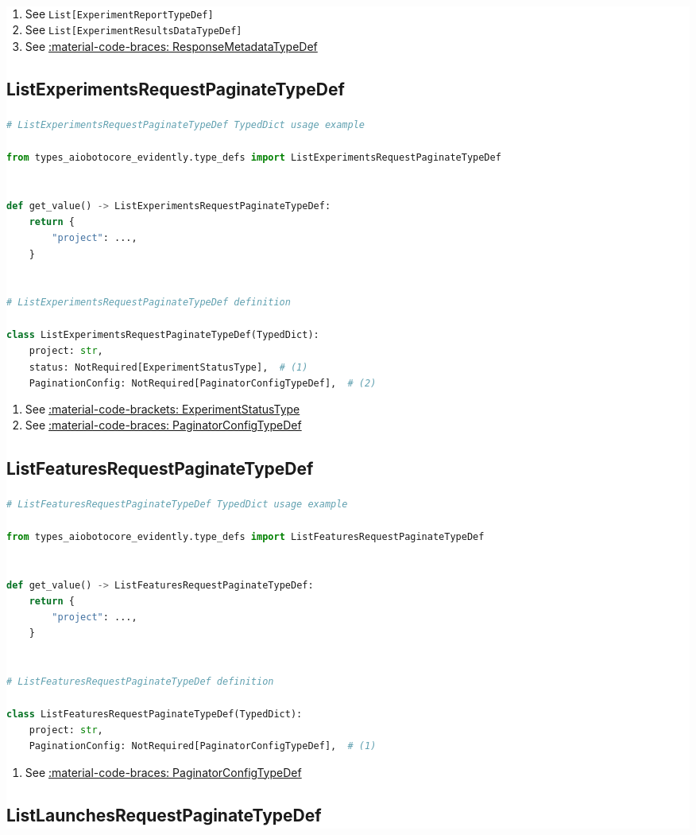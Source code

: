 1. See `List[ExperimentReportTypeDef]`
2. See `List[ExperimentResultsDataTypeDef]`
3. See [:material-code-braces: ResponseMetadataTypeDef](./type_defs.md#responsemetadatatypedef)

## ListExperimentsRequestPaginateTypeDef

```python
# ListExperimentsRequestPaginateTypeDef TypedDict usage example

from types_aiobotocore_evidently.type_defs import ListExperimentsRequestPaginateTypeDef


def get_value() -> ListExperimentsRequestPaginateTypeDef:
    return {
        "project": ...,
    }


# ListExperimentsRequestPaginateTypeDef definition

class ListExperimentsRequestPaginateTypeDef(TypedDict):
    project: str,
    status: NotRequired[ExperimentStatusType],  # (1)
    PaginationConfig: NotRequired[PaginatorConfigTypeDef],  # (2)
```

1. See [:material-code-brackets: ExperimentStatusType](./literals.md#experimentstatustype)
2. See [:material-code-braces: PaginatorConfigTypeDef](./type_defs.md#paginatorconfigtypedef)

## ListFeaturesRequestPaginateTypeDef

```python
# ListFeaturesRequestPaginateTypeDef TypedDict usage example

from types_aiobotocore_evidently.type_defs import ListFeaturesRequestPaginateTypeDef


def get_value() -> ListFeaturesRequestPaginateTypeDef:
    return {
        "project": ...,
    }


# ListFeaturesRequestPaginateTypeDef definition

class ListFeaturesRequestPaginateTypeDef(TypedDict):
    project: str,
    PaginationConfig: NotRequired[PaginatorConfigTypeDef],  # (1)
```

1. See [:material-code-braces: PaginatorConfigTypeDef](./type_defs.md#paginatorconfigtypedef)

## ListLaunchesRequestPaginateTypeDef
